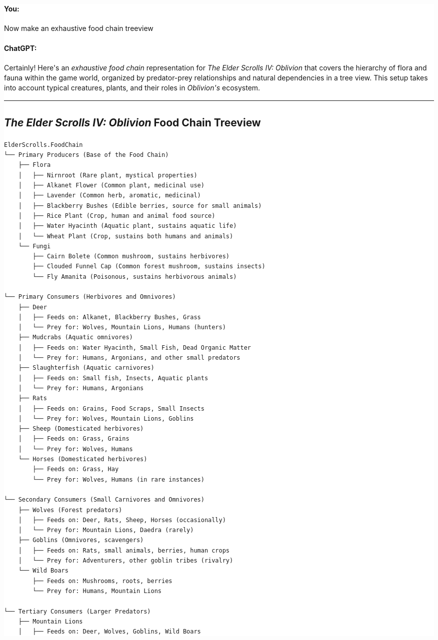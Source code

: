 
#### You:
Now make an exhaustive food chain treeview

#### ChatGPT:
Certainly! Here's an *exhaustive food chain* representation for *The Elder Scrolls IV: Oblivion* that covers the hierarchy of flora and fauna within the game world, organized by predator-prey relationships and natural dependencies in a tree view. This setup takes into account typical creatures, plants, and their roles in *Oblivion's* ecosystem.

---

## *The Elder Scrolls IV: Oblivion* Food Chain Treeview

```
ElderScrolls.FoodChain
└── Primary Producers (Base of the Food Chain)
    ├── Flora
    │   ├── Nirnroot (Rare plant, mystical properties)
    │   ├── Alkanet Flower (Common plant, medicinal use)
    │   ├── Lavender (Common herb, aromatic, medicinal)
    │   ├── Blackberry Bushes (Edible berries, source for small animals)
    │   ├── Rice Plant (Crop, human and animal food source)
    │   ├── Water Hyacinth (Aquatic plant, sustains aquatic life)
    │   └── Wheat Plant (Crop, sustains both humans and animals)
    └── Fungi
        ├── Cairn Bolete (Common mushroom, sustains herbivores)
        ├── Clouded Funnel Cap (Common forest mushroom, sustains insects)
        └── Fly Amanita (Poisonous, sustains herbivorous animals)

└── Primary Consumers (Herbivores and Omnivores)
    ├── Deer
    │   ├── Feeds on: Alkanet, Blackberry Bushes, Grass
    │   └── Prey for: Wolves, Mountain Lions, Humans (hunters)
    ├── Mudcrabs (Aquatic omnivores)
    │   ├── Feeds on: Water Hyacinth, Small Fish, Dead Organic Matter
    │   └── Prey for: Humans, Argonians, and other small predators
    ├── Slaughterfish (Aquatic carnivores)
    │   ├── Feeds on: Small fish, Insects, Aquatic plants
    │   └── Prey for: Humans, Argonians
    ├── Rats
    │   ├── Feeds on: Grains, Food Scraps, Small Insects
    │   └── Prey for: Wolves, Mountain Lions, Goblins
    ├── Sheep (Domesticated herbivores)
    │   ├── Feeds on: Grass, Grains
    │   └── Prey for: Wolves, Humans
    └── Horses (Domesticated herbivores)
        ├── Feeds on: Grass, Hay
        └── Prey for: Wolves, Humans (in rare instances)

└── Secondary Consumers (Small Carnivores and Omnivores)
    ├── Wolves (Forest predators)
    │   ├── Feeds on: Deer, Rats, Sheep, Horses (occasionally)
    │   └── Prey for: Mountain Lions, Daedra (rarely)
    ├── Goblins (Omnivores, scavengers)
    │   ├── Feeds on: Rats, small animals, berries, human crops
    │   └── Prey for: Adventurers, other goblin tribes (rivalry)
    └── Wild Boars
        ├── Feeds on: Mushrooms, roots, berries
        └── Prey for: Humans, Mountain Lions

└── Tertiary Consumers (Larger Predators)
    ├── Mountain Lions
    │   ├── Feeds on: Deer, Wolves, Goblins, Wild Boars
```